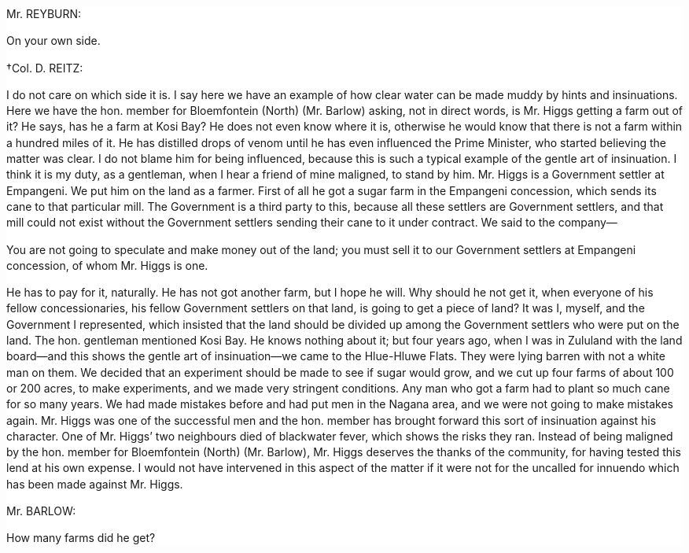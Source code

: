 </speech>

<speech by="#reyburn">

<from>Mr. <person refersTo="hansard_za">REYBURN</person>:</from>

<p>On your own side.</p>

</speech>

<speech by="#reitz">

<from>†Col. <person refersTo="hansard_za">D. REITZ</person>:</from>

<p>I do not care on which side it is. I say here we have an example of how clear water can be made muddy by hints and insinuations. Here we have the hon. member for Bloemfontein (North) (Mr. Barlow) asking, not in direct words, is Mr. Higgs getting a farm out of it? He says, has he a farm at Kosi Bay? He does not even know where it is, otherwise he would know that there is not a farm within a hundred miles of it. He has distilled drops of venom until he has even influenced the Prime Minister, who started believing the matter was clear. I do not blame him for being influenced, because this is such a typical example of the gentle art of insinuation. I think it is my duty, as a gentleman, when I hear a friend of mine maligned, to stand by him. Mr. Higgs is a Government settler at Empangeni. We put him on the land as a farmer. First of all he got a sugar farm in the Empangeni concession, which sends its cane to that particular mill. The Government is a third party to this, because all these settlers are Government settlers, and that mill could not exist without the Government settlers sending their cane to it under contract. We said to the company&#x2014;</p>

<block name="quote">You are not going to speculate and make money out of the land; you must sell it to our Government settlers at Empangeni concession, of whom Mr. Higgs is one.</block>

<p>He has to pay for it, naturally. He has not got another farm, but I hope he will. Why should he not get it, when everyone of his fellow concessionaries, his fellow Government settlers on that land, is going to get a piece of land? It was I, myself, and the Government I represented, which insisted that the land should be divided up among the Government settlers who were put on the land. The hon. gentleman mentioned Kosi Bay. He knows nothing about it; but four years ago, when I was in Zululand with the land board&#x2014;and this shows the gentle art of insinuation&#x2014;we came to the Hlue-Hluwe Flats. They were lying barren with not a white man on them. We decided that an experiment should be made to see if sugar would grow, and we cut up four farms of about 100 or 200 acres, to make experiments, and we made very stringent conditions. Any man who got a farm had to plant so much cane for so many years. We had made mistakes before and had put men in the Nagana area, and we were not going to make mistakes again. Mr. Higgs was one of the successful men and the hon. member has brought forward this sort of insinuation against his character. One of Mr. Higgs&#x2019; two neighbours died of blackwater fever, which shows the risks they ran. Instead of being maligned by the hon. member for Bloemfontein (North) (Mr. Barlow), Mr. Higgs deserves the thanks of the community, for having tested this lend at his own expense. I would not have intervened in this aspect of the matter if it were not for the uncalled for innuendo which has been made against Mr. Higgs.</p>

</speech>

<speech by="#barlow">

<from>Mr. <person refersTo="hansard_za">BARLOW</person>:</from>

<p>How many farms did he get?</p>

</speech>

<speech by="#reitz">
